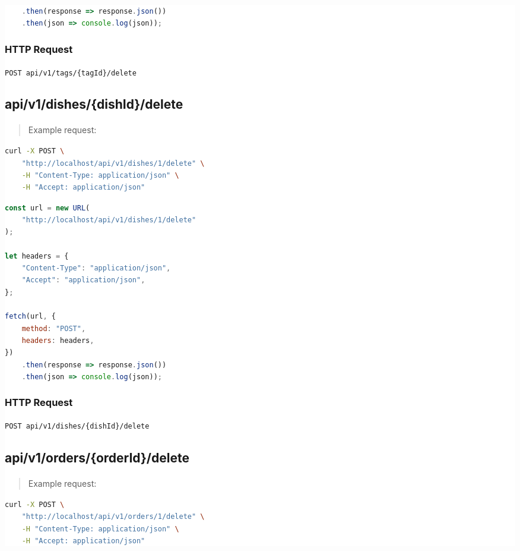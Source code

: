 ```javascript
    .then(response => response.json())
    .then(json => console.log(json));
```



### HTTP Request
`POST api/v1/tags/{tagId}/delete`





## api/v1/dishes/{dishId}/delete
> Example request:

```bash
curl -X POST \
    "http://localhost/api/v1/dishes/1/delete" \
    -H "Content-Type: application/json" \
    -H "Accept: application/json"
```

```javascript
const url = new URL(
    "http://localhost/api/v1/dishes/1/delete"
);

let headers = {
    "Content-Type": "application/json",
    "Accept": "application/json",
};

fetch(url, {
    method: "POST",
    headers: headers,
})
    .then(response => response.json())
    .then(json => console.log(json));
```



### HTTP Request
`POST api/v1/dishes/{dishId}/delete`





## api/v1/orders/{orderId}/delete
> Example request:

```bash
curl -X POST \
    "http://localhost/api/v1/orders/1/delete" \
    -H "Content-Type: application/json" \
    -H "Accept: application/json"
```
